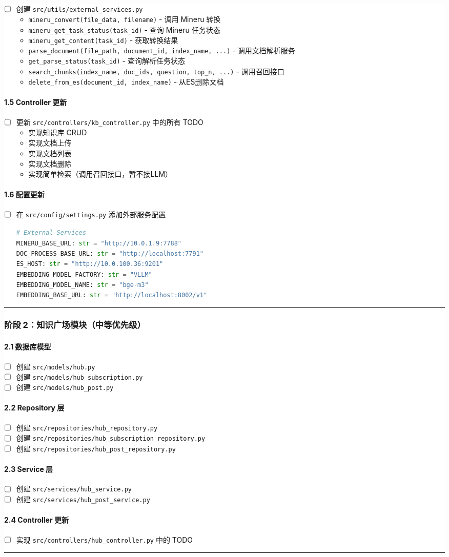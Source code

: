 - [ ] 创建 `src/utils/external_services.py`
  - `mineru_convert(file_data, filename)` - 调用 Mineru 转换
  - `mineru_get_task_status(task_id)` - 查询 Mineru 任务状态
  - `mineru_get_content(task_id)` - 获取转换结果
  - `parse_document(file_path, document_id, index_name, ...)` - 调用文档解析服务
  - `get_parse_status(task_id)` - 查询解析任务状态
  - `search_chunks(index_name, doc_ids, question, top_n, ...)` - 调用召回接口
  - `delete_from_es(document_id, index_name)` - 从ES删除文档

#### 1.5 Controller 更新
- [ ] 更新 `src/controllers/kb_controller.py` 中的所有 TODO
  - 实现知识库 CRUD
  - 实现文档上传
  - 实现文档列表
  - 实现文档删除
  - 实现简单检索（调用召回接口，暂不接LLM）

#### 1.6 配置更新
- [ ] 在 `src/config/settings.py` 添加外部服务配置
  ```python
  # External Services
  MINERU_BASE_URL: str = "http://10.0.1.9:7788"
  DOC_PROCESS_BASE_URL: str = "http://localhost:7791"
  ES_HOST: str = "http://10.0.100.36:9201"
  EMBEDDING_MODEL_FACTORY: str = "VLLM"
  EMBEDDING_MODEL_NAME: str = "bge-m3"
  EMBEDDING_BASE_URL: str = "http://localhost:8002/v1"
  ```

---

### 阶段 2：知识广场模块（中等优先级）

#### 2.1 数据库模型
- [ ] 创建 `src/models/hub.py`
- [ ] 创建 `src/models/hub_subscription.py`  
- [ ] 创建 `src/models/hub_post.py`

#### 2.2 Repository 层
- [ ] 创建 `src/repositories/hub_repository.py`
- [ ] 创建 `src/repositories/hub_subscription_repository.py`
- [ ] 创建 `src/repositories/hub_post_repository.py`

#### 2.3 Service 层
- [ ] 创建 `src/services/hub_service.py`
- [ ] 创建 `src/services/hub_post_service.py`

#### 2.4 Controller 更新
- [ ] 实现 `src/controllers/hub_controller.py` 中的 TODO

---
